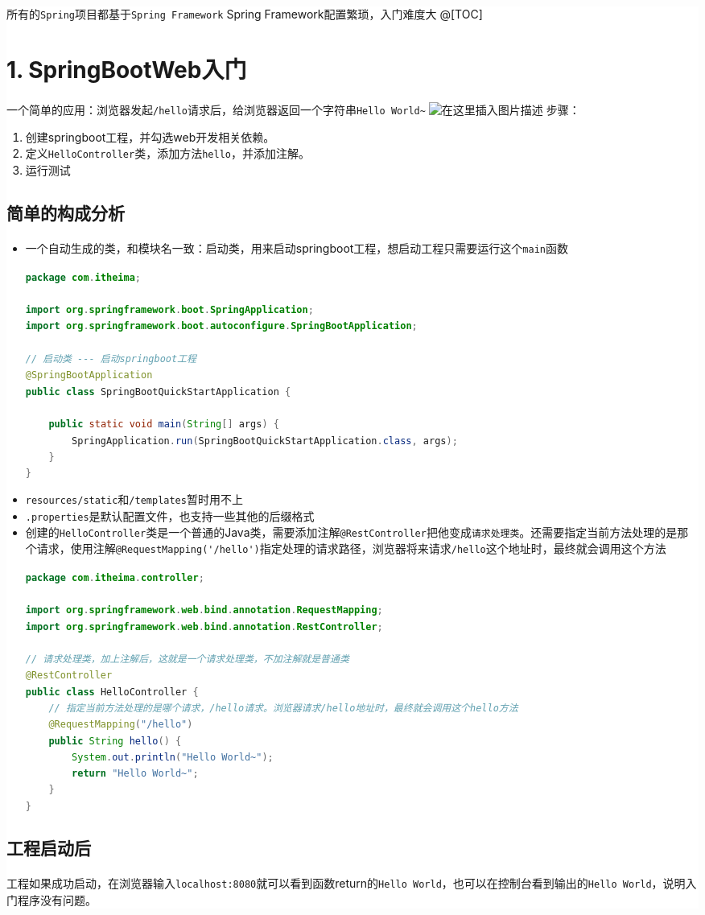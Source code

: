 ﻿所有的`Spring`项目都基于`Spring Framework`
Spring Framework配置繁琐，入门难度大
@[TOC]

# 1. SpringBootWeb入门

一个简单的应用：浏览器发起`/hello`请求后，给浏览器返回一个字符串`Hello World~`
![在这里插入图片描述](https://img-blog.csdnimg.cn/direct/a60baca5483845058cff75d8e099d2c8.png)
步骤：
1. 创建springboot工程，并勾选web开发相关依赖。
2. 定义`HelloController`类，添加方法`hello`，并添加注解。
3. 运行测试

## 简单的构成分析
- 一个自动生成的类，和模块名一致：启动类，用来启动springboot工程，想启动工程只需要运行这个`main`函数
	```java
	package com.itheima;
	
	import org.springframework.boot.SpringApplication;
	import org.springframework.boot.autoconfigure.SpringBootApplication;
	
	// 启动类 --- 启动springboot工程
	@SpringBootApplication
	public class SpringBootQuickStartApplication {
	
	    public static void main(String[] args) {
	        SpringApplication.run(SpringBootQuickStartApplication.class, args);
	    }
	}
	```
- `resources/static`和`/templates`暂时用不上
- `.properties`是默认配置文件，也支持一些其他的后缀格式
- 创建的`HelloController`类是一个普通的Java类，需要添加注解`@RestController`把他变成`请求处理类`。还需要指定当前方法处理的是那个请求，使用注解`@RequestMapping('/hello')`指定处理的请求路径，浏览器将来请求`/hello`这个地址时，最终就会调用这个方法
	```java
	package com.itheima.controller;
	
	import org.springframework.web.bind.annotation.RequestMapping;
	import org.springframework.web.bind.annotation.RestController;
	
	// 请求处理类，加上注解后，这就是一个请求处理类，不加注解就是普通类
	@RestController
	public class HelloController {
	    // 指定当前方法处理的是哪个请求，/hello请求。浏览器请求/hello地址时，最终就会调用这个hello方法
	    @RequestMapping("/hello")
	    public String hello() {
	        System.out.println("Hello World~");
	        return "Hello World~";
	    }
	}
	```
## 工程启动后
工程如果成功启动，在浏览器输入`localhost:8080`就可以看到函数return的`Hello World`，也可以在控制台看到输出的`Hello World`，说明入门程序没有问题。
